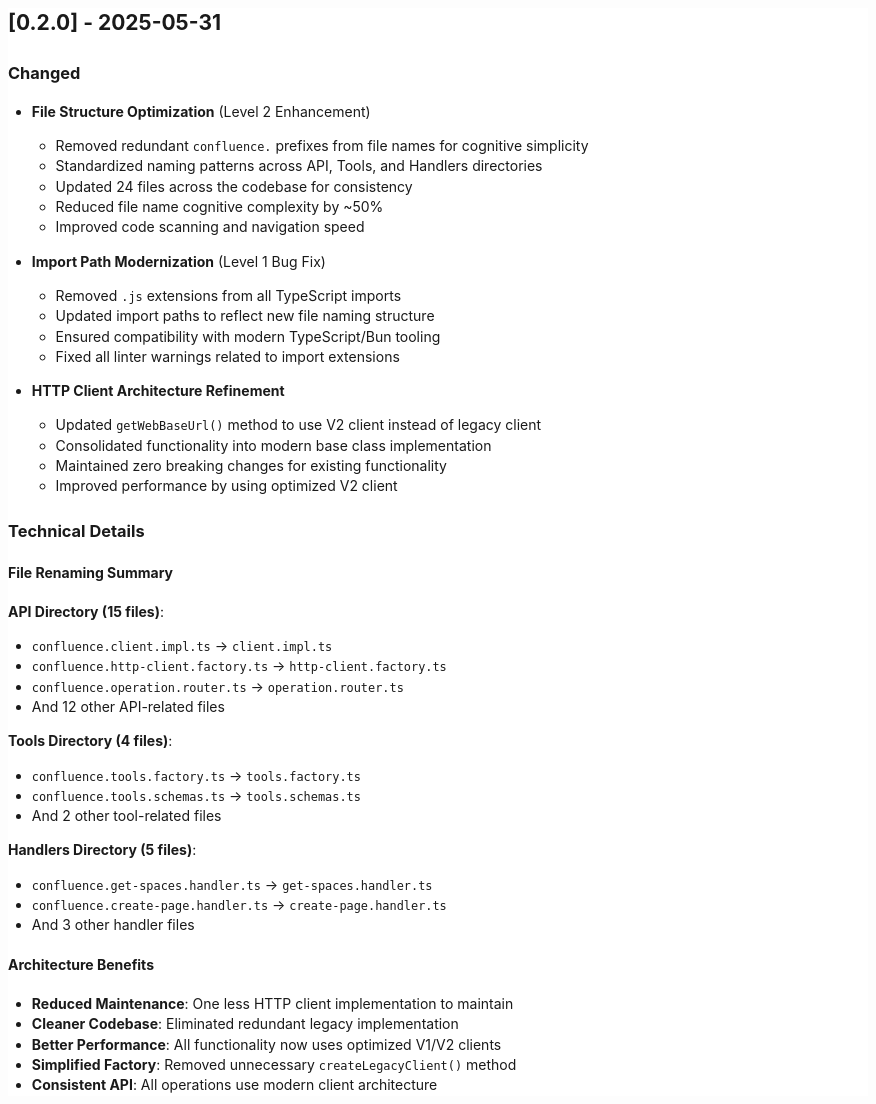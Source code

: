 ## [0.2.0] - 2025-05-31

### Changed

- **File Structure Optimization** (Level 2 Enhancement)

  - Removed redundant `confluence.` prefixes from file names for cognitive simplicity
  - Standardized naming patterns across API, Tools, and Handlers directories
  - Updated 24 files across the codebase for consistency
  - Reduced file name cognitive complexity by ~50%
  - Improved code scanning and navigation speed

- **Import Path Modernization** (Level 1 Bug Fix)

  - Removed `.js` extensions from all TypeScript imports
  - Updated import paths to reflect new file naming structure
  - Ensured compatibility with modern TypeScript/Bun tooling
  - Fixed all linter warnings related to import extensions

- **HTTP Client Architecture Refinement**
  - Updated `getWebBaseUrl()` method to use V2 client instead of legacy client
  - Consolidated functionality into modern base class implementation
  - Maintained zero breaking changes for existing functionality
  - Improved performance by using optimized V2 client

### Technical Details

#### File Renaming Summary

**API Directory (15 files)**:

- `confluence.client.impl.ts` → `client.impl.ts`
- `confluence.http-client.factory.ts` → `http-client.factory.ts`
- `confluence.operation.router.ts` → `operation.router.ts`
- And 12 other API-related files

**Tools Directory (4 files)**:

- `confluence.tools.factory.ts` → `tools.factory.ts`
- `confluence.tools.schemas.ts` → `tools.schemas.ts`
- And 2 other tool-related files

**Handlers Directory (5 files)**:

- `confluence.get-spaces.handler.ts` → `get-spaces.handler.ts`
- `confluence.create-page.handler.ts` → `create-page.handler.ts`
- And 3 other handler files

#### Architecture Benefits

- **Reduced Maintenance**: One less HTTP client implementation to maintain
- **Cleaner Codebase**: Eliminated redundant legacy implementation
- **Better Performance**: All functionality now uses optimized V1/V2 clients
- **Simplified Factory**: Removed unnecessary `createLegacyClient()` method
- **Consistent API**: All operations use modern client architecture
